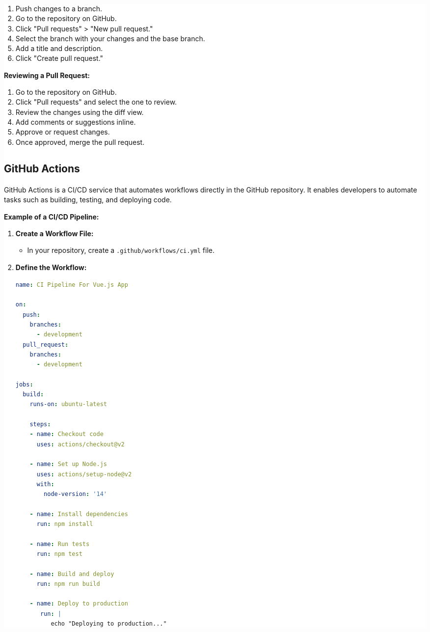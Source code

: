 1. Push changes to a branch.
2. Go to the repository on GitHub.
3. Click "Pull requests" > "New pull request."
4. Select the branch with your changes and the base branch.
5. Add a title and description.
6. Click "Create pull request."

**Reviewing a Pull Request:**

1. Go to the repository on GitHub.
2. Click "Pull requests" and select the one to review.
3. Review the changes using the diff view.
4. Add comments or suggestions inline.
5. Approve or request changes.
6. Once approved, merge the pull request.

## GitHub Actions

GitHub Actions is a CI/CD service that automates workflows directly in the GitHub repository. It enables developers to automate tasks such as building, testing, and deploying code.

**Example of a CI/CD Pipeline:**

1. **Create a Workflow File:**
   - In your repository, create a `.github/workflows/ci.yml` file.

2. **Define the Workflow:**

   ```yaml
   name: CI Pipeline For Vue.js App

   on:
     push:
       branches:
         - development
     pull_request:
       branches:
         - development

   jobs:
     build:
       runs-on: ubuntu-latest

       steps:
       - name: Checkout code
         uses: actions/checkout@v2

       - name: Set up Node.js
         uses: actions/setup-node@v2
         with:
           node-version: '14'

       - name: Install dependencies
         run: npm install

       - name: Run tests
         run: npm test

       - name: Build and deploy
         run: npm run build

       - name: Deploy to production
          run: |
             echo "Deploying to production..."
   ```
